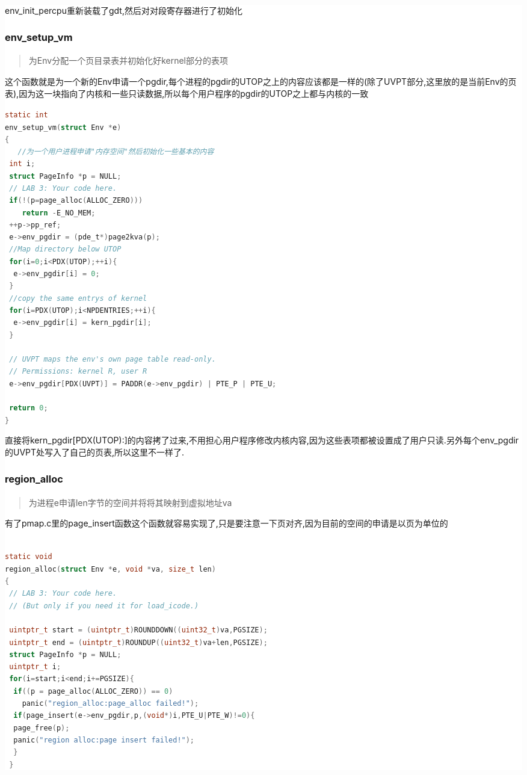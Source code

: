 env_init_percpu重新装载了gdt,然后对对段寄存器进行了初始化

### env_setup_vm

> 为Env分配一个页目录表并初始化好kernel部分的表项

这个函数就是为一个新的Env申请一个pgdir,每个进程的pgdir的UTOP之上的内容应该都是一样的(除了UVPT部分,这里放的是当前Env的页表),因为这一块指向了内核和一些只读数据,所以每个用户程序的pgdir的UTOP之上都与内核的一致

```c
static int
env_setup_vm(struct Env *e)
{
   //为一个用户进程申请"内存空间"然后初始化一些基本的内容
 int i;
 struct PageInfo *p = NULL;
 // LAB 3: Your code here.
 if(!(p=page_alloc(ALLOC_ZERO)))
    return -E_NO_MEM;
 ++p->pp_ref;
 e->env_pgdir = (pde_t*)page2kva(p);
 //Map directory below UTOP
 for(i=0;i<PDX(UTOP);++i){
  e->env_pgdir[i] = 0;
 }
 //copy the same entrys of kernel
 for(i=PDX(UTOP);i<NPDENTRIES;++i){
  e->env_pgdir[i] = kern_pgdir[i];
 }
 
 // UVPT maps the env's own page table read-only.
 // Permissions: kernel R, user R
 e->env_pgdir[PDX(UVPT)] = PADDR(e->env_pgdir) | PTE_P | PTE_U;

 return 0;
}
```

直接将kern_pgdir[PDX(UTOP):]的内容拷了过来,不用担心用户程序修改内核内容,因为这些表项都被设置成了用户只读.另外每个env_pgdir的UVPT处写入了自己的页表,所以这里不一样了.

### region_alloc

> 为进程e申请len字节的空间并将将其映射到虚拟地址va

有了pmap.c里的page_insert函数这个函数就容易实现了,只是要注意一下页对齐,因为目前的空间的申请是以页为单位的

```c

static void
region_alloc(struct Env *e, void *va, size_t len)
{
 // LAB 3: Your code here.
 // (But only if you need it for load_icode.)
 
 uintptr_t start = (uintptr_t)ROUNDDOWN((uint32_t)va,PGSIZE);
 uintptr_t end = (uintptr_t)ROUNDUP((uint32_t)va+len,PGSIZE);
 struct PageInfo *p = NULL;
 uintptr_t i;
 for(i=start;i<end;i+=PGSIZE){
  if((p = page_alloc(ALLOC_ZERO)) == 0)
    panic("region_alloc:page_alloc failed!");
  if(page_insert(e->env_pgdir,p,(void*)i,PTE_U|PTE_W)!=0){
  page_free(p);
  panic("region alloc:page insert failed!");
  }
 }
```